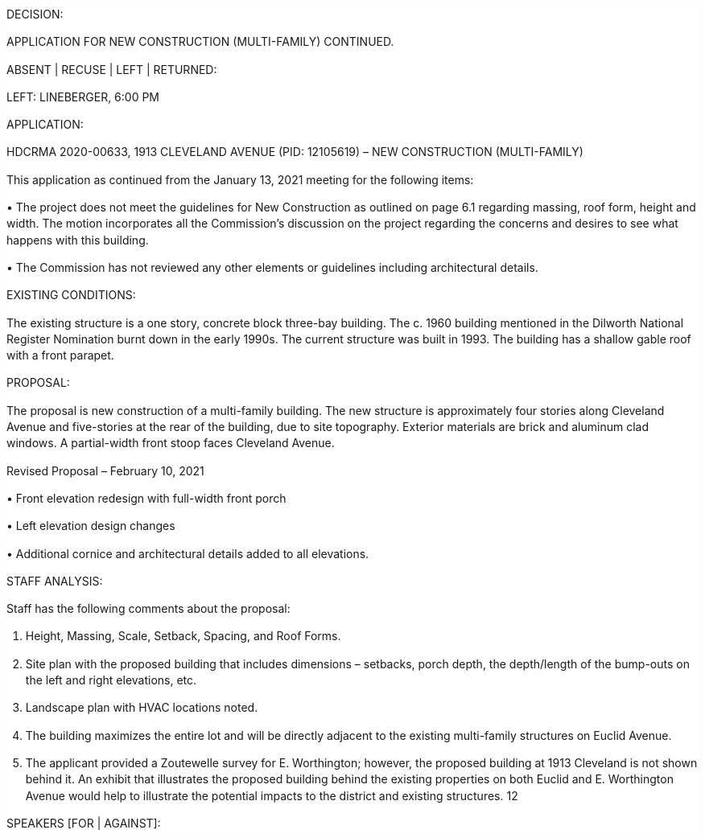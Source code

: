 DECISION: 

APPLICATION FOR NEW CONSTRUCTION (MULTI-FAMILY) CONTINUED. 

ABSENT | RECUSE | LEFT | RETURNED: 

LEFT: LINEBERGER, 6:00 PM 

APPLICATION: 

HDCRMA 2020-00633, 1913 CLEVELAND AVENUE (PID: 12105619) – NEW CONSTRUCTION (MULTI-FAMILY) 

This application as continued from the January 13, 2021 meeting for the following items: 

• The project does not meet the guidelines for New Construction as outlined on page 6.1 regarding massing, roof form, height and width. The motion incorporates all the Commission’s discussion on the project regarding the concerns and desires to see what happens with this building. 

• The Commission has not reviewed any other elements or guidelines including architectural details. 

EXISTING CONDITIONS: 

The existing structure is a one story, concrete block three-bay building. The c. 1960 building mentioned in the Dilworth National Register Nomination burnt down in the early 1990s. The current structure was built in 1993. The building has a shallow gable roof with a front parapet. 

PROPOSAL: 

The proposal is new construction of a multi-family building. The new structure is approximately four stories along Cleveland Avenue and five-stories at the rear of the building, due to site topography. Exterior materials are brick and aluminum clad windows. A partial-width front stoop faces Cleveland Avenue. 

Revised Proposal – February 10, 2021 

• Front elevation redesign with full-width front porch 

• Left elevation design changes 

• Additional cornice and architectural details added to all elevations. 

STAFF ANALYSIS: 

Staff has the following comments about the proposal: 

1. Height, Massing, Scale, Setback, Spacing, and Roof Forms. 

2. Site plan with the proposed building that includes dimensions – setbacks, porch depth, the depth/length of the bump-outs on the left and right elevations, etc. 

3. Landscape plan with HVAC locations noted. 

4. The building maximizes the entire lot and will be directly adjacent to the existing multi-family structures on Euclid Avenue. 

5. The applicant provided a Zoutewelle survey for E. Worthington; however, the proposed building at 1913 Cleveland is not shown behind it. An exhibit that illustrates the proposed building behind the existing properties on both Euclid and E. Worthington Avenue would help to illustrate the potential impacts to the district and existing structures. 12 

SPEAKERS [FOR | AGAINST]: 

